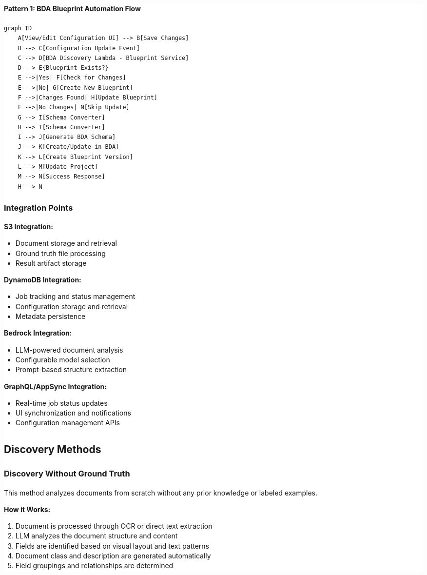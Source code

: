 #### Pattern 1: BDA Blueprint Automation Flow
```mermaid
graph TD
    A[View/Edit Configuration UI] --> B[Save Changes]
    B --> C[Configuration Update Event]
    C --> D[BDA Discovery Lambda - Blueprint Service]
    D --> E{Blueprint Exists?}
    E -->|Yes| F[Check for Changes]
    E -->|No| G[Create New Blueprint]
    F -->|Changes Found| H[Update Blueprint]
    F -->|No Changes| N[Skip Update]
    G --> I[Schema Converter]
    H --> I[Schema Converter]
    I --> J[Generate BDA Schema]
    J --> K[Create/Update in BDA]
    K --> L[Create Blueprint Version]
    L --> M[Update Project]
    M --> N[Success Response]
    H --> N
```

### Integration Points

**S3 Integration:**
- Document storage and retrieval
- Ground truth file processing
- Result artifact storage

**DynamoDB Integration:**
- Job tracking and status management
- Configuration storage and retrieval
- Metadata persistence

**Bedrock Integration:**
- LLM-powered document analysis
- Configurable model selection
- Prompt-based structure extraction

**GraphQL/AppSync Integration:**
- Real-time job status updates
- UI synchronization and notifications
- Configuration management APIs

## Discovery Methods

### Discovery Without Ground Truth

This method analyzes documents from scratch without any prior knowledge or labeled examples.

**How it Works:**
1. Document is processed through OCR or direct text extraction
2. LLM analyzes the document structure and content
3. Fields are identified based on visual layout and text patterns
4. Document class and description are generated automatically
5. Field groupings and relationships are determined
